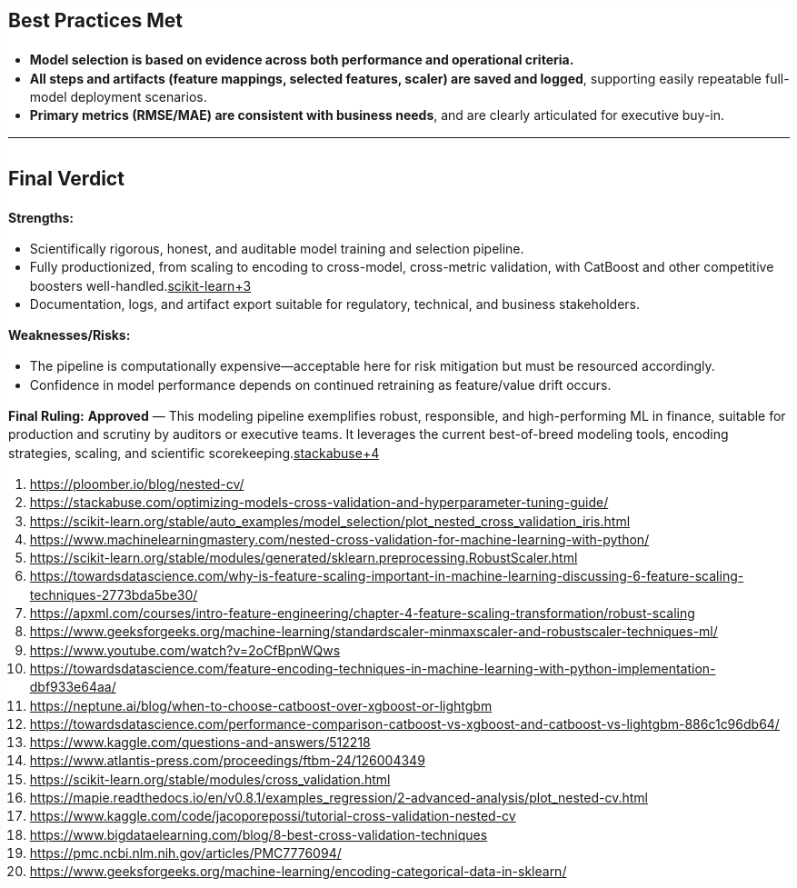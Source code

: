 ## Best Practices Met

- **Model selection is based on evidence across both performance and operational criteria.**
- **All steps and artifacts (feature mappings, selected features, scaler) are saved and logged**, supporting easily repeatable full-model deployment scenarios.
- **Primary metrics (RMSE/MAE) are consistent with business needs**, and are clearly articulated for executive buy-in.

------

## Final Verdict

**Strengths:**

- Scientifically rigorous, honest, and auditable model training and selection pipeline.
- Fully productionized, from scaling to encoding to cross-model, cross-metric validation, with CatBoost and other competitive boosters well-handled.[scikit-learn+3](https://scikit-learn.org/stable/auto_examples/model_selection/plot_nested_cross_validation_iris.html)
- Documentation, logs, and artifact export suitable for regulatory, technical, and business stakeholders.

**Weaknesses/Risks:**

- The pipeline is computationally expensive—acceptable here for risk mitigation but must be resourced accordingly.
- Confidence in model performance depends on continued retraining as feature/value drift occurs.

**Final Ruling:**
 **Approved** — This modeling pipeline exemplifies robust, responsible, and high-performing ML in finance, suitable for production and scrutiny by auditors or executive teams. It leverages the current best-of-breed modeling tools, encoding strategies, scaling, and scientific scorekeeping.[stackabuse+4](https://stackabuse.com/optimizing-models-cross-validation-and-hyperparameter-tuning-guide/)

1. https://ploomber.io/blog/nested-cv/
2. https://stackabuse.com/optimizing-models-cross-validation-and-hyperparameter-tuning-guide/
3. https://scikit-learn.org/stable/auto_examples/model_selection/plot_nested_cross_validation_iris.html
4. https://www.machinelearningmastery.com/nested-cross-validation-for-machine-learning-with-python/
5. https://scikit-learn.org/stable/modules/generated/sklearn.preprocessing.RobustScaler.html
6. https://towardsdatascience.com/why-is-feature-scaling-important-in-machine-learning-discussing-6-feature-scaling-techniques-2773bda5be30/
7. https://apxml.com/courses/intro-feature-engineering/chapter-4-feature-scaling-transformation/robust-scaling
8. https://www.geeksforgeeks.org/machine-learning/standardscaler-minmaxscaler-and-robustscaler-techniques-ml/
9. https://www.youtube.com/watch?v=2oCfBpnWQws
10. https://towardsdatascience.com/feature-encoding-techniques-in-machine-learning-with-python-implementation-dbf933e64aa/
11. https://neptune.ai/blog/when-to-choose-catboost-over-xgboost-or-lightgbm
12. https://towardsdatascience.com/performance-comparison-catboost-vs-xgboost-and-catboost-vs-lightgbm-886c1c96db64/
13. https://www.kaggle.com/questions-and-answers/512218
14. https://www.atlantis-press.com/proceedings/ftbm-24/126004349
15. https://scikit-learn.org/stable/modules/cross_validation.html
16. https://mapie.readthedocs.io/en/v0.8.1/examples_regression/2-advanced-analysis/plot_nested-cv.html
17. https://www.kaggle.com/code/jacoporepossi/tutorial-cross-validation-nested-cv
18. https://www.bigdataelearning.com/blog/8-best-cross-validation-techniques
19. https://pmc.ncbi.nlm.nih.gov/articles/PMC7776094/
20. https://www.geeksforgeeks.org/machine-learning/encoding-categorical-data-in-sklearn/
